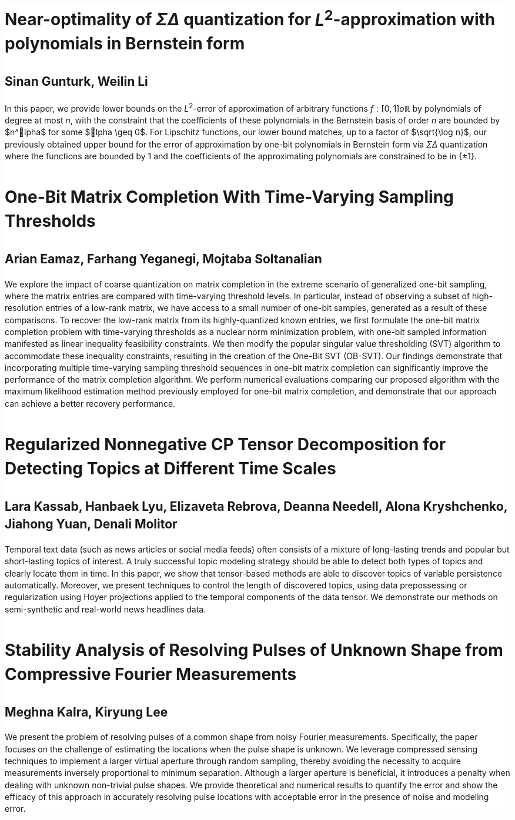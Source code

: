 
# Near-optimality of $\Sigma\Delta$ quantization for $L^2$-approximation with polynomials in Bernstein form
## Sinan Gunturk, Weilin Li
In this paper, we provide lower bounds on the $L^2$-error of approximation of arbitrary functions $f: [0,1] 	o \mathbb{R}$ by polynomials of degree at most $n$, with the constraint that the coefficients of these polynomials in the Bernstein basis of order $n$ are bounded by $n^lpha$ for some $lpha \geq 0$. For Lipschitz functions, our lower bound matches, up to a factor of $\sqrt{\log n}$, our previously obtained upper bound for the error of approximation by one-bit polynomials in Bernstein form via $\Sigma\Delta$ quantization where the functions are bounded by $1$ and the coefficients of the approximating polynomials are constrained to be in $\{\pm 1\}$.


# One-Bit Matrix Completion With Time-Varying Sampling Thresholds
## Arian Eamaz, Farhang Yeganegi, Mojtaba Soltanalian
We explore the impact of coarse quantization on matrix completion in the extreme scenario of generalized one-bit sampling, where the matrix entries are compared with time-varying threshold levels. In particular, instead of observing a subset of high-resolution entries of a low-rank matrix, we have access to a small number of one-bit samples, generated as a result of these comparisons. To recover the low-rank matrix from its highly-quantized known entries, we first formulate the one-bit matrix completion problem with time-varying thresholds as a nuclear norm minimization problem, with one-bit sampled information manifested as linear inequality feasibility constraints. We then modify the popular singular value thresholding (SVT) algorithm to accommodate these inequality constraints, resulting in the creation of the One-Bit SVT (OB-SVT). Our findings demonstrate that incorporating multiple time-varying sampling threshold sequences in one-bit matrix completion can significantly improve the performance of the matrix completion algorithm. We perform numerical evaluations comparing our proposed algorithm with the maximum likelihood estimation method previously employed for one-bit matrix completion, and demonstrate that our approach can achieve a better recovery performance.


# Regularized Nonnegative CP Tensor Decomposition for Detecting Topics at Different Time Scales
## Lara Kassab, Hanbaek Lyu, Elizaveta Rebrova, Deanna Needell, Alona Kryshchenko, Jiahong Yuan, Denali Molitor
Temporal text data (such as news articles or social media feeds) often consists of a mixture of long-lasting trends and popular but short-lasting topics of interest.  A truly successful topic modeling strategy should be able to detect both types of topics and clearly locate them in time. In this paper, we show that tensor-based methods are able to discover topics of variable persistence automatically. Moreover, we present techniques to control the length of discovered topics, using data prepossessing or regularization using Hoyer projections applied to the temporal components of the data tensor. We demonstrate our methods on semi-synthetic and real-world news headlines data.


# Stability Analysis of Resolving Pulses of Unknown Shape from Compressive Fourier Measurements
## Meghna Kalra, Kiryung Lee
We present the problem of resolving pulses of a common shape from noisy Fourier measurements. Specifically, the paper focuses on the challenge of estimating the locations when the pulse shape is unknown.  We leverage compressed sensing techniques to implement a larger virtual aperture through random sampling, thereby avoiding the necessity to acquire measurements inversely proportional to minimum separation.  Although a larger aperture is beneficial, it introduces a penalty when dealing with unknown non-trivial pulse shapes. We provide theoretical and numerical results to quantify the error and show the efficacy of this approach in accurately resolving pulse locations with acceptable error in the presence of noise and modeling error. 
